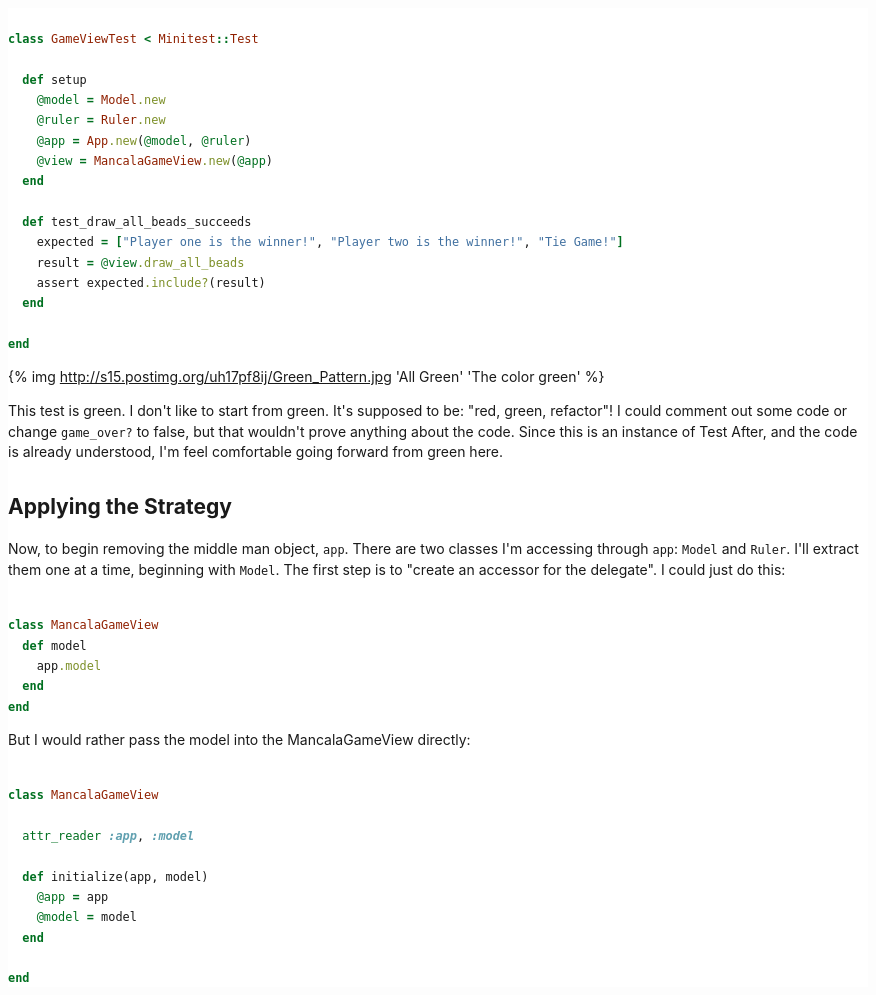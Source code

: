 ```ruby

class GameViewTest < Minitest::Test

  def setup
    @model = Model.new
    @ruler = Ruler.new
    @app = App.new(@model, @ruler)
    @view = MancalaGameView.new(@app)
  end

  def test_draw_all_beads_succeeds
    expected = ["Player one is the winner!", "Player two is the winner!", "Tie Game!"]
    result = @view.draw_all_beads
    assert expected.include?(result)
  end

end

```

{% img http://s15.postimg.org/uh17pf8ij/Green_Pattern.jpg 'All Green' 'The color green' %}

This test is green. I don't like to start from green. It's supposed to be: "red, green, refactor"! I could comment out some code or change `game_over?` to false, but that wouldn't prove anything about the code. Since this is an instance of Test After, and the code is already understood, I'm feel comfortable going forward from green here.

## Applying the Strategy

Now, to begin removing the middle man object, `app`. There are two classes I'm accessing through `app`: `Model` and `Ruler`. I'll extract them one at a time, beginning with `Model`. The first step is to "create an accessor for the delegate". I could just do this:

```ruby

class MancalaGameView
  def model
    app.model
  end
end

```

But I would rather pass the model into the MancalaGameView directly:

```ruby

class MancalaGameView

  attr_reader :app, :model

  def initialize(app, model)
    @app = app
    @model = model
  end

end

```
